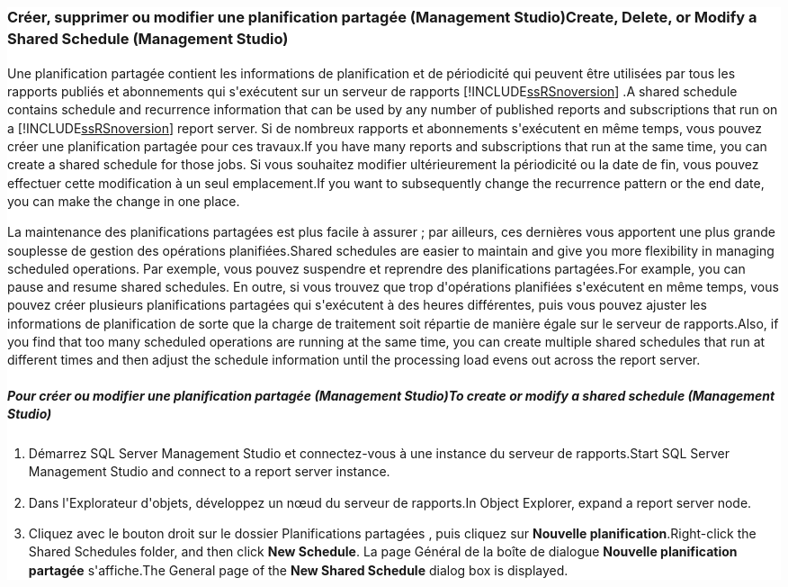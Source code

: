 ### <a name="create-delete-or-modify-a-shared-schedule-management-studio"></a><span data-ttu-id="5ced2-221">Créer, supprimer ou modifier une planification partagée (Management Studio)</span><span class="sxs-lookup"><span data-stu-id="5ced2-221">Create, Delete, or Modify a Shared Schedule (Management Studio)</span></span>  
 <span data-ttu-id="5ced2-222">Une planification partagée contient les informations de planification et de périodicité qui peuvent être utilisées par tous les rapports publiés et abonnements qui s'exécutent sur un serveur de rapports [!INCLUDE[ssRSnoversion](../../includes/ssrsnoversion-md.md)] .</span><span class="sxs-lookup"><span data-stu-id="5ced2-222">A shared schedule contains schedule and recurrence information that can be used by any number of published reports and subscriptions that run on a [!INCLUDE[ssRSnoversion](../../includes/ssrsnoversion-md.md)] report server.</span></span> <span data-ttu-id="5ced2-223">Si de nombreux rapports et abonnements s'exécutent en même temps, vous pouvez créer une planification partagée pour ces travaux.</span><span class="sxs-lookup"><span data-stu-id="5ced2-223">If you have many reports and subscriptions that run at the same time, you can create a shared schedule for those jobs.</span></span> <span data-ttu-id="5ced2-224">Si vous souhaitez modifier ultérieurement la périodicité ou la date de fin, vous pouvez effectuer cette modification à un seul emplacement.</span><span class="sxs-lookup"><span data-stu-id="5ced2-224">If you want to subsequently change the recurrence pattern or the end date, you can make the change in one place.</span></span>  
  
 <span data-ttu-id="5ced2-225">La maintenance des planifications partagées est plus facile à assurer ; par ailleurs, ces dernières vous apportent une plus grande souplesse de gestion des opérations planifiées.</span><span class="sxs-lookup"><span data-stu-id="5ced2-225">Shared schedules are easier to maintain and give you more flexibility in managing scheduled operations.</span></span> <span data-ttu-id="5ced2-226">Par exemple, vous pouvez suspendre et reprendre des planifications partagées.</span><span class="sxs-lookup"><span data-stu-id="5ced2-226">For example, you can pause and resume shared schedules.</span></span> <span data-ttu-id="5ced2-227">En outre, si vous trouvez que trop d'opérations planifiées s'exécutent en même temps, vous pouvez créer plusieurs planifications partagées qui s'exécutent à des heures différentes, puis vous pouvez ajuster les informations de planification de sorte que la charge de traitement soit répartie de manière égale sur le serveur de rapports.</span><span class="sxs-lookup"><span data-stu-id="5ced2-227">Also, if you find that too many scheduled operations are running at the same time, you can create multiple shared schedules that run at different times and then adjust the schedule information until the processing load evens out across the report server.</span></span>  
  
##### <a name="to-create-or-modify-a-shared-schedule-management-studio"></a><span data-ttu-id="5ced2-228">Pour créer ou modifier une planification partagée (Management Studio)</span><span class="sxs-lookup"><span data-stu-id="5ced2-228">To create or modify a shared schedule (Management Studio)</span></span>  
  
1.  <span data-ttu-id="5ced2-229">Démarrez SQL Server Management Studio et connectez-vous à une instance du serveur de rapports.</span><span class="sxs-lookup"><span data-stu-id="5ced2-229">Start SQL Server Management Studio and connect to a report server instance.</span></span>  
  
2.  <span data-ttu-id="5ced2-230">Dans l'Explorateur d'objets, développez un nœud du serveur de rapports.</span><span class="sxs-lookup"><span data-stu-id="5ced2-230">In Object Explorer, expand a report server node.</span></span>  
  
3.  <span data-ttu-id="5ced2-231">Cliquez avec le bouton droit sur le dossier Planifications partagées , puis cliquez sur **Nouvelle planification**.</span><span class="sxs-lookup"><span data-stu-id="5ced2-231">Right-click the Shared Schedules folder, and then click **New Schedule**.</span></span> <span data-ttu-id="5ced2-232">La page Général de la boîte de dialogue **Nouvelle planification partagée** s'affiche.</span><span class="sxs-lookup"><span data-stu-id="5ced2-232">The General page of the **New Shared Schedule** dialog box is displayed.</span></span>  
  